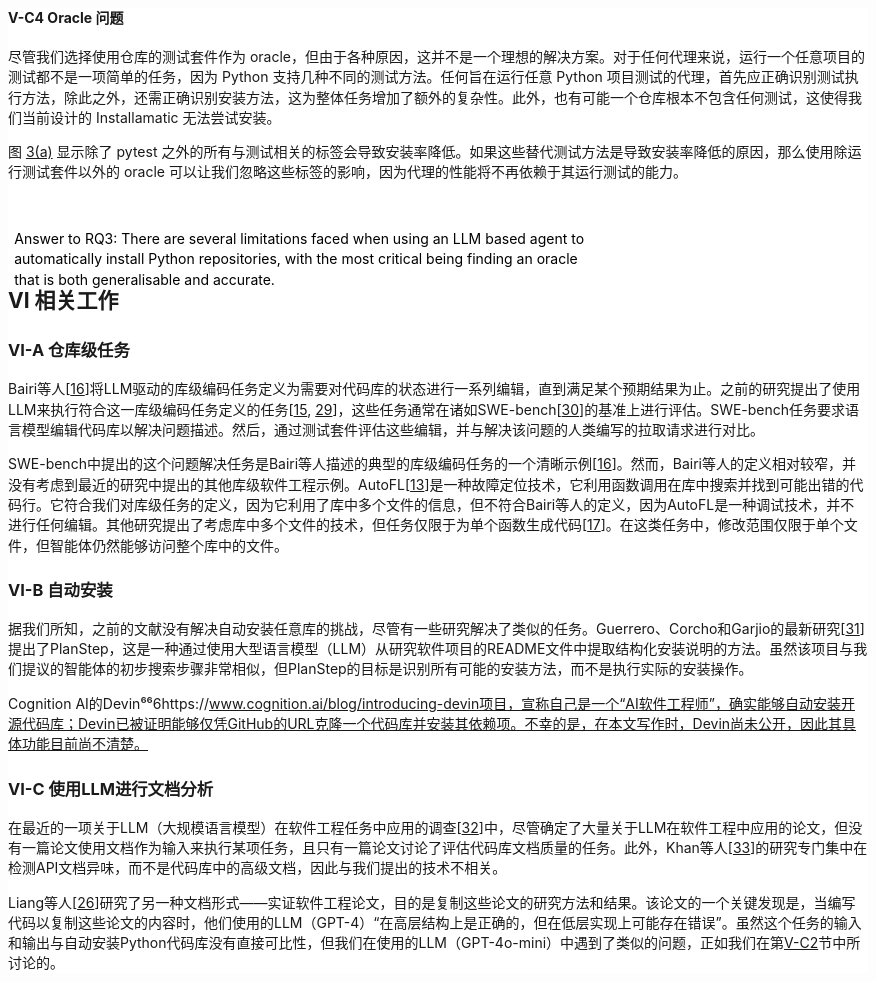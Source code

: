 #### V-C4 Oracle 问题

尽管我们选择使用仓库的测试套件作为 oracle，但由于各种原因，这并不是一个理想的解决方案。对于任何代理来说，运行一个任意项目的测试都不是一项简单的任务，因为 Python 支持几种不同的测试方法。任何旨在运行任意 Python 项目测试的代理，首先应正确识别测试执行方法，除此之外，还需正确识别安装方法，这为整体任务增加了额外的复杂性。此外，也有可能一个仓库根本不包含任何测试，这使得我们当前设计的 Installamatic 无法尝试安装。

图 [3(a)](https://arxiv.org/html/2412.06294v1#S3.F3.sf1 "在图3 ‣ III-C Dockerfile 构建/修复步骤 ‣ III Installamatic: 自动安装代理 ‣ 超越 pip install：评估用于自动化安装 Python 项目的 LLM 代理") 显示除了 pytest 之外的所有与测试相关的标签会导致安装率降低。如果这些替代测试方法是导致安装率降低的原因，那么使用除运行测试套件以外的 oracle 可以让我们忽略这些标签的影响，因为代理的性能将不再依赖于其运行测试的能力。

<svg class="ltx_picture" height="54.58" id="S5.SS3.SSS4.p3.pic1" overflow="visible" version="1.1" width="601.38"><g fill="#000000" stroke="#000000" stroke-width="0.4pt" transform="translate(0,54.58) matrix(1 0 0 -1 0 0) translate(0.69,0)"><g fill-opacity="1.0" transform="matrix(1.0 0.0 0.0 1.0 5.53 5.53)"><foreignobject color="#000000" height="42.82" overflow="visible" transform="matrix(1 0 0 -1 0 16.6)" width="588.93">Answer to RQ3: There are several limitations faced when using an LLM based agent to automatically install Python repositories, with the most critical being finding an oracle that is both generalisable and accurate.</foreignobject></g></g></svg>

## VI 相关工作

### VI-A 仓库级任务

Bairi等人[[16](https://arxiv.org/html/2412.06294v1#bib.bib16)]将LLM驱动的库级编码任务定义为需要对代码库的状态进行一系列编辑，直到满足某个预期结果为止。之前的研究提出了使用LLM来执行符合这一库级编码任务定义的任务[[15](https://arxiv.org/html/2412.06294v1#bib.bib15), [29](https://arxiv.org/html/2412.06294v1#bib.bib29)]，这些任务通常在诸如SWE-bench[[30](https://arxiv.org/html/2412.06294v1#bib.bib30)]的基准上进行评估。SWE-bench任务要求语言模型编辑代码库以解决问题描述。然后，通过测试套件评估这些编辑，并与解决该问题的人类编写的拉取请求进行对比。

SWE-bench中提出的这个问题解决任务是Bairi等人描述的典型的库级编码任务的一个清晰示例[[16](https://arxiv.org/html/2412.06294v1#bib.bib16)]。然而，Bairi等人的定义相对较窄，并没有考虑到最近的研究中提出的其他库级软件工程示例。AutoFL[[13](https://arxiv.org/html/2412.06294v1#bib.bib13)]是一种故障定位技术，它利用函数调用在库中搜索并找到可能出错的代码行。它符合我们对库级任务的定义，因为它利用了库中多个文件的信息，但不符合Bairi等人的定义，因为AutoFL是一种调试技术，并不进行任何编辑。其他研究提出了考虑库中多个文件的技术，但任务仅限于为单个函数生成代码[[17](https://arxiv.org/html/2412.06294v1#bib.bib17)]。在这类任务中，修改范围仅限于单个文件，但智能体仍然能够访问整个库中的文件。

### VI-B 自动安装

据我们所知，之前的文献没有解决自动安装任意库的挑战，尽管有一些研究解决了类似的任务。Guerrero、Corcho和Garjio的最新研究[[31](https://arxiv.org/html/2412.06294v1#bib.bib31)]提出了PlanStep，这是一种通过使用大型语言模型（LLM）从研究软件项目的README文件中提取结构化安装说明的方法。虽然该项目与我们提议的智能体的初步搜索步骤非常相似，但PlanStep的目标是识别所有可能的安装方法，而不是执行实际的安装操作。

Cognition AI的Devin⁶⁶6https://www.cognition.ai/blog/introducing-devin项目，宣称自己是一个“AI软件工程师”，确实能够自动安装开源代码库；Devin已被证明能够仅凭GitHub的URL克隆一个代码库并安装其依赖项。不幸的是，在本文写作时，Devin尚未公开，因此其具体功能目前尚不清楚。

### VI-C 使用LLM进行文档分析

在最近的一项关于LLM（大规模语言模型）在软件工程任务中应用的调查[[32](https://arxiv.org/html/2412.06294v1#bib.bib32)]中，尽管确定了大量关于LLM在软件工程中应用的论文，但没有一篇论文使用文档作为输入来执行某项任务，且只有一篇论文讨论了评估代码库文档质量的任务。此外，Khan等人[[33](https://arxiv.org/html/2412.06294v1#bib.bib33)]的研究专门集中在检测API文档异味，而不是代码库中的高级文档，因此与我们提出的技术不相关。

Liang等人[[26](https://arxiv.org/html/2412.06294v1#bib.bib26)]研究了另一种文档形式——实证软件工程论文，目的是复制这些论文的研究方法和结果。该论文的一个关键发现是，当编写代码以复制这些论文的内容时，他们使用的LLM（GPT-4）“在高层结构上是正确的，但在低层实现上可能存在错误”。虽然这个任务的输入和输出与自动安装Python代码库没有直接可比性，但我们在使用的LLM（GPT-4o-mini）中遇到了类似的问题，正如我们在第[V-C2](https://arxiv.org/html/2412.06294v1#S5.SS3.SSS2 "V-C2 Writing valid Dockerfiles ‣ V-C RQ3: What challenges remain in designing agents for automatic installation and similar repository level tasks? ‣ V Results ‣ Beyond pip install: Evaluating LLM Agents for the Automated Installation of Python Projects")节中所讨论的。
